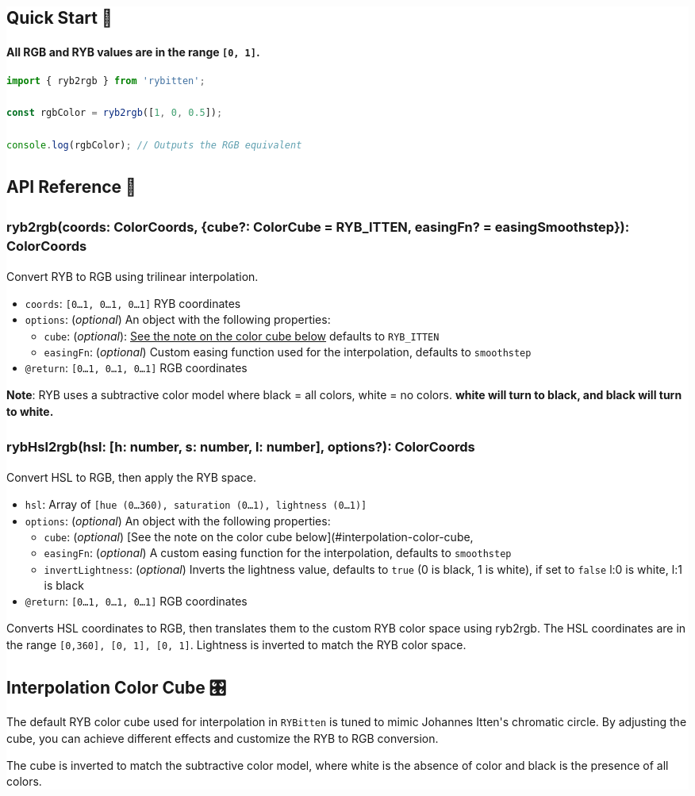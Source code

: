 ## Quick Start 🚀

**All RGB and RYB values are in the range `[0, 1]`.**

```javascript
import { ryb2rgb } from 'rybitten';

const rgbColor = ryb2rgb([1, 0, 0.5]);

console.log(rgbColor); // Outputs the RGB equivalent
```

## API Reference 📖

### ryb2rgb(coords: ColorCoords, {cube?: ColorCube = RYB_ITTEN, easingFn? = easingSmoothstep}): ColorCoords

Convert RYB to RGB using trilinear interpolation.

- `coords`: `[0…1, 0…1, 0…1]` RYB coordinates
- `options`: (*optional*) An object with the following properties:
  - `cube`: (*optional*): [See the note on the color cube below](#cube) defaults to `RYB_ITTEN`
  - `easingFn`: (*optional*) Custom easing function used for the interpolation, defaults to `smoothstep`
- `@return`: `[0…1, 0…1, 0…1]` RGB coordinates

**Note**: RYB uses a subtractive color model where black = all colors, white = no colors. **white will turn to black, and black will turn to white.**

### rybHsl2rgb(hsl: [h: number, s: number, l: number], options?): ColorCoords

Convert HSL to RGB, then apply the RYB space.

- `hsl`: Array of `[hue (0…360), saturation (0…1), lightness (0…1)]`
- `options`: (*optional*) An object with the following properties:
  - `cube`: (*optional*) [See the note on the color cube below](#interpolation-color-cube,
  - `easingFn`: (*optional*) A custom easing function for the interpolation, defaults to `smoothstep`
  - `invertLightness`: (*optional*) Inverts the lightness value, defaults to `true` (0 is black, 1 is white), if set to `false` l:0 is white, l:1 is black
- `@return`: `[0…1, 0…1, 0…1]` RGB coordinates

Converts HSL coordinates to RGB, then translates them to the custom RYB color space using ryb2rgb. The HSL coordinates are in the range `[0,360], [0, 1], [0, 1]`. Lightness is inverted to match the RYB color space.

## Interpolation Color Cube 🎛️

The default RYB color cube used for interpolation in `RYBitten` is tuned to mimic Johannes Itten's chromatic circle. By adjusting the cube, you can achieve different effects and customize the RYB to RGB conversion.

The cube is inverted to match the subtractive color model, where white is the absence of color and black is the presence of all colors.
